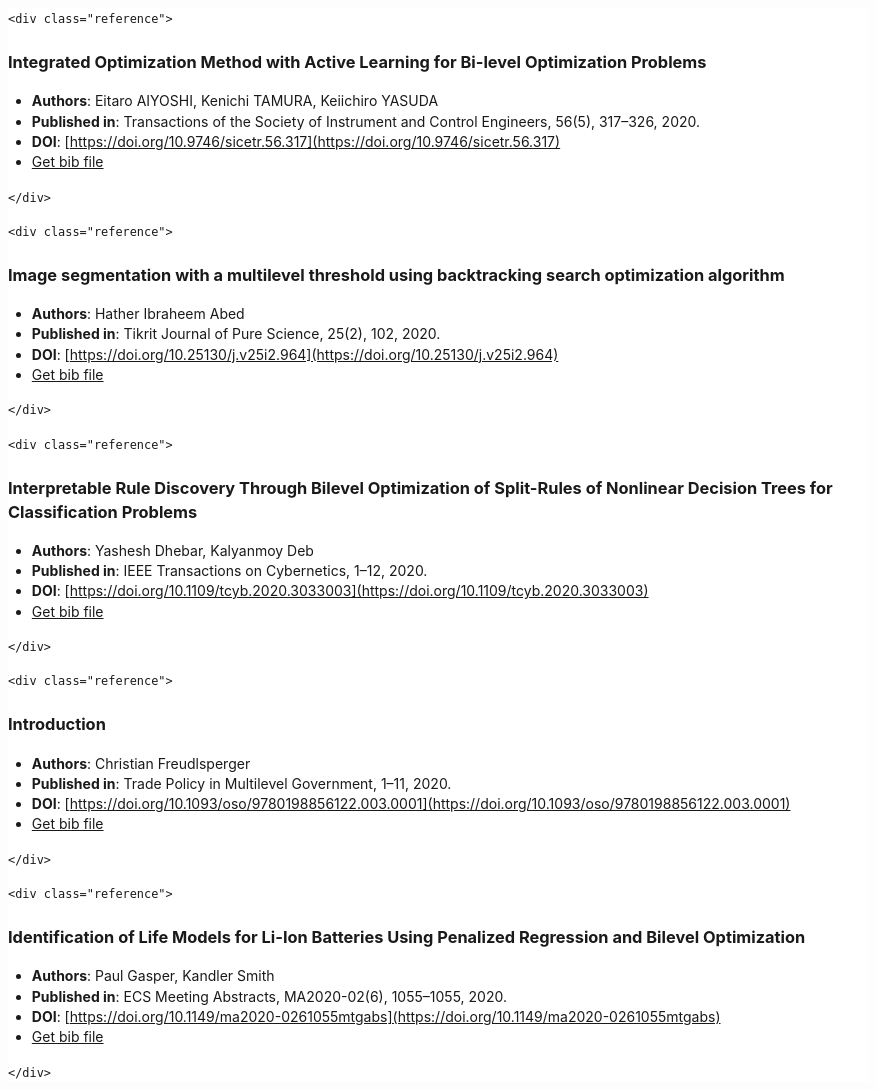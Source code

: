 ~~~
~~~
~~~
<div class="reference">
~~~
### Integrated Optimization Method with Active Learning for Bi-level Optimization Problems
- **Authors**: Eitaro AIYOSHI, Kenichi TAMURA, Keiichiro YASUDA
- **Published in**: Transactions of the Society of Instrument and Control Engineers, 56(5), 317–326, 2020.
- **DOI**: [https://doi.org/10.9746/sicetr.56.317](https://doi.org/10.9746/sicetr.56.317)
- [Get bib file](/bib-files/I/AIYOSHI_2020_276.bib)
~~~
</div>
~~~
~~~
<div class="reference">
~~~
### Image segmentation with a multilevel threshold using backtracking search optimization algorithm
- **Authors**: Hather Ibraheem Abed
- **Published in**: Tikrit Journal of Pure Science, 25(2), 102, 2020.
- **DOI**: [https://doi.org/10.25130/j.v25i2.964](https://doi.org/10.25130/j.v25i2.964)
- [Get bib file](/bib-files/I/Abed_2020_292.bib)
~~~
</div>
~~~
~~~
<div class="reference">
~~~
### Interpretable Rule Discovery Through Bilevel Optimization of Split-Rules of Nonlinear Decision Trees for Classification Problems
- **Authors**: Yashesh Dhebar, Kalyanmoy Deb
- **Published in**: IEEE Transactions on Cybernetics, 1–12, 2020.
- **DOI**: [https://doi.org/10.1109/tcyb.2020.3033003](https://doi.org/10.1109/tcyb.2020.3033003)
- [Get bib file](/bib-files/I/Dhebar_2020_343.bib)
~~~
</div>
~~~
~~~
<div class="reference">
~~~
### Introduction
- **Authors**: Christian Freudlsperger
- **Published in**: Trade Policy in Multilevel Government, 1–11, 2020.
- **DOI**: [https://doi.org/10.1093/oso/9780198856122.003.0001](https://doi.org/10.1093/oso/9780198856122.003.0001)
- [Get bib file](/bib-files/I/Freudlsperger_2020_228.bib)
~~~
</div>
~~~
~~~
<div class="reference">
~~~
### Identification of Life Models for Li-Ion Batteries Using Penalized Regression and Bilevel Optimization
- **Authors**: Paul Gasper, Kandler Smith
- **Published in**: ECS Meeting Abstracts, MA2020-02(6), 1055–1055, 2020.
- **DOI**: [https://doi.org/10.1149/ma2020-0261055mtgabs](https://doi.org/10.1149/ma2020-0261055mtgabs)
- [Get bib file](/bib-files/I/Gasper_2020_332.bib)
~~~
</div>
~~~